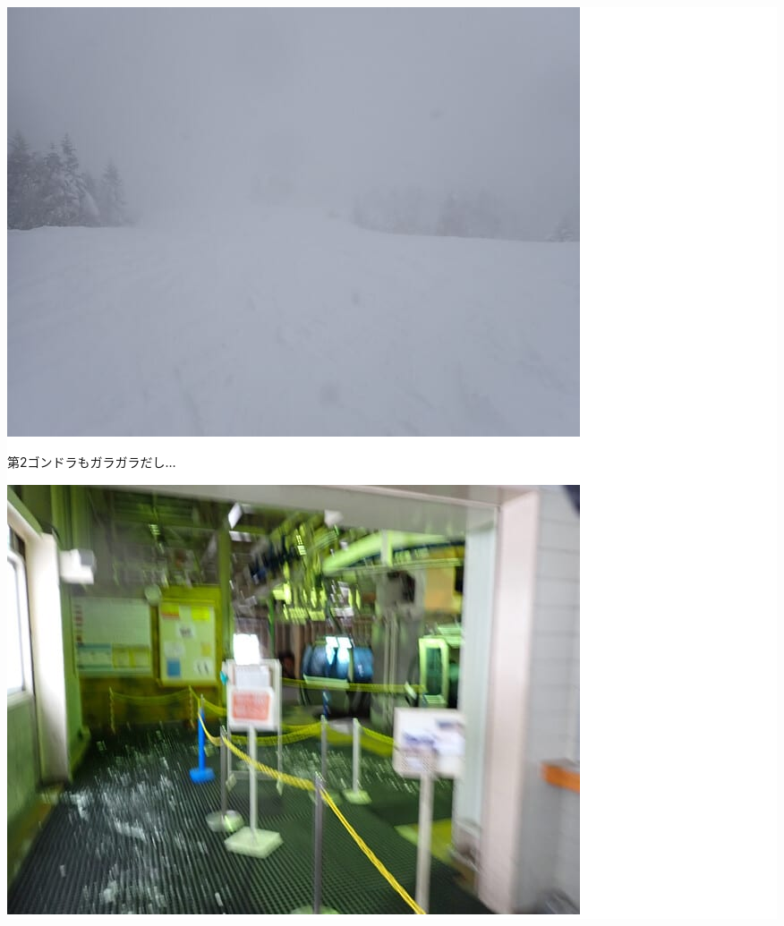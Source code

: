 


![4cbec3b80164321c8a6b1cc367f40264.jpg](images/4cbec3b80164321c8a6b1cc367f40264.jpg)







第2ゴンドラもガラガラだし…




![6d2a8ff14552db467fdfbe414fdf38a0.jpg](images/6d2a8ff14552db467fdfbe414fdf38a0.jpg)
